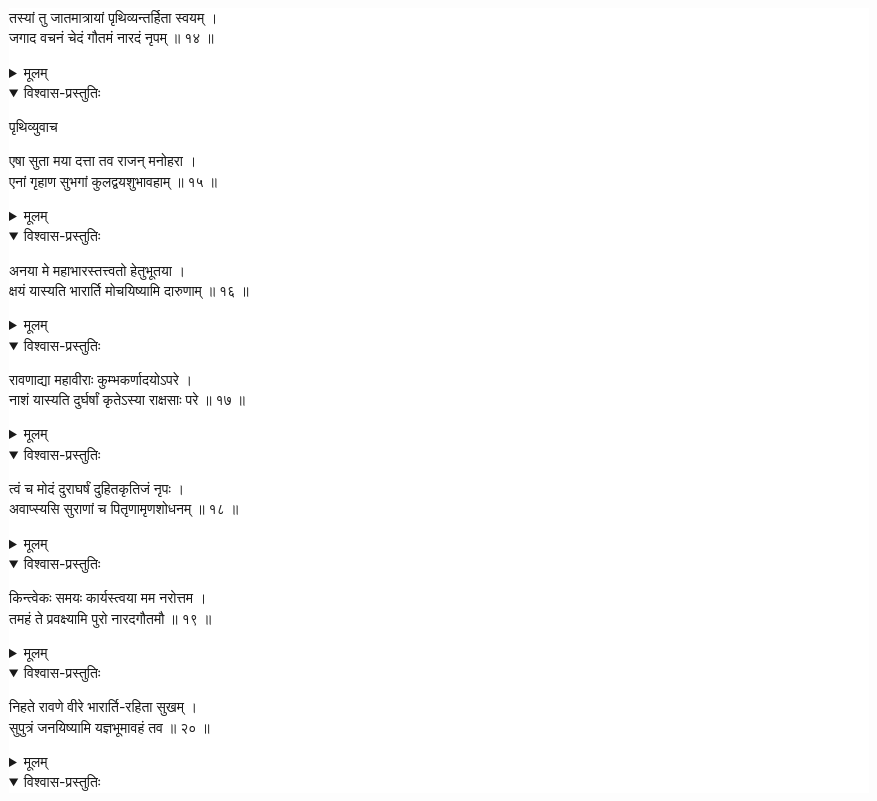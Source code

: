 तस्यां तु जातमात्रायां पृथिव्यन्तर्हिता स्वयम् ।  
जगाद वचनं चेदं गौतमं नारदं नृपम् ॥ १४ ॥
</details>

<details><summary>मूलम्</summary></details>  
  

<details open><summary>विश्वास-प्रस्तुतिः</summary>

पृथिव्युवाच  
  
एषा सुता मया दत्ता तव राजन् मनोहरा ।  
एनां गृहाण सुभगां कुलद्वयशुभावहाम् ॥ १५ ॥
</details>

<details><summary>मूलम्</summary></details>  
  

<details open><summary>विश्वास-प्रस्तुतिः</summary>

अनया मे महाभारस्तत्त्वतो हेतुभूतया ।  
क्षयं यास्यति भारार्ति मोचयिष्यामि दारुणाम् ॥ १६ ॥
</details>

<details><summary>मूलम्</summary></details>  
  

<details open><summary>विश्वास-प्रस्तुतिः</summary>

रावणाद्या महावीराः कुम्भकर्णादयोऽपरे ।  
नाशं यास्यति दुर्घर्षां कृतेऽस्या राक्षसाः परे ॥ १७ ॥
</details>

<details><summary>मूलम्</summary></details>  
  

<details open><summary>विश्वास-प्रस्तुतिः</summary>

त्वं च मोदं दुराघर्षं दुहितकृतिजं नृपः ।  
अवाप्स्यसि सुराणां च पितृणामृणशोधनम् ॥ १८ ॥
</details>

<details><summary>मूलम्</summary></details>  
  

<details open><summary>विश्वास-प्रस्तुतिः</summary>

किन्त्वेकः समयः कार्यस्त्वया मम नरोत्तम ।  
तमहं ते प्रवक्ष्यामि पुरो नारदगौतमौ ॥ १९ ॥
</details>

<details><summary>मूलम्</summary></details>  
  

<details open><summary>विश्वास-प्रस्तुतिः</summary>

निहते रावणे वीरे भारार्ति-रहिता सुखम् ।  
सुपुत्रं जनयिष्यामि यज्ञभूमावहं तव ॥ २० ॥
</details>

<details><summary>मूलम्</summary></details>  
  

<details open><summary>विश्वास-प्रस्तुतिः</summary>
